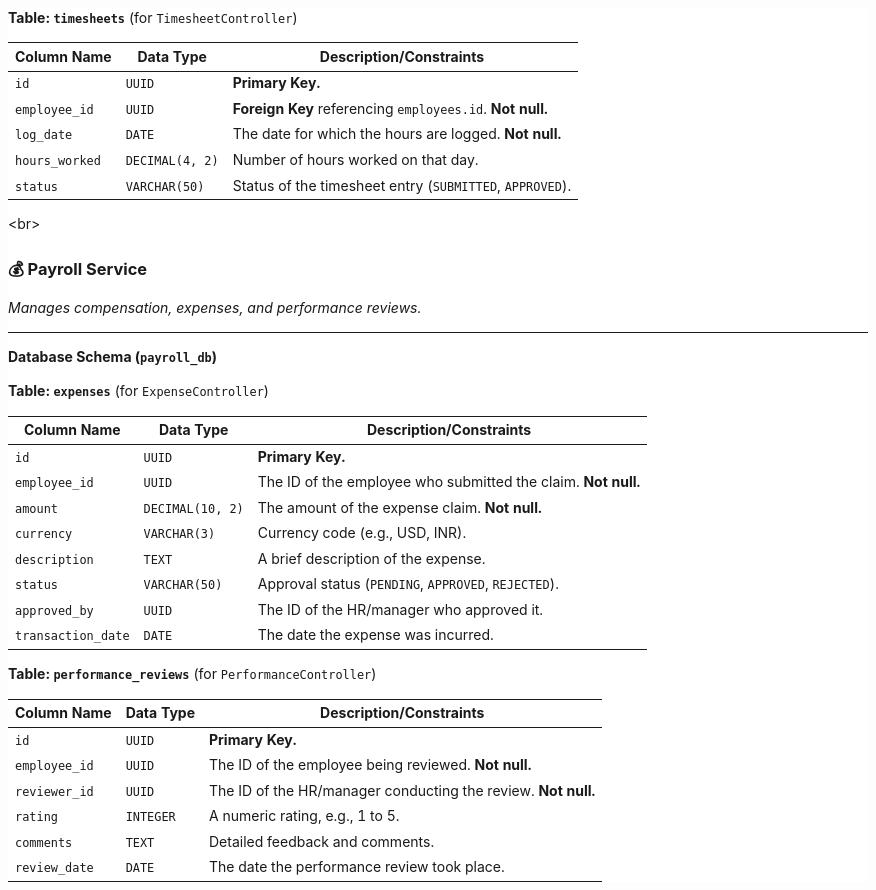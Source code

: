 **Table: `timesheets`** (for `TimesheetController`)

| Column Name | Data Type | Description/Constraints |
|---|---|---|
| `id` | `UUID` | **Primary Key.** |
| `employee_id` | `UUID` | **Foreign Key** referencing `employees.id`. **Not null.** |
| `log_date` | `DATE` | The date for which the hours are logged. **Not null.** |
| `hours_worked` | `DECIMAL(4, 2)`| Number of hours worked on that day. |
| `status` | `VARCHAR(50)` | Status of the timesheet entry (`SUBMITTED`, `APPROVED`). |

\<br\>

### 💰 Payroll Service

*Manages compensation, expenses, and performance reviews.*

-----

**Database Schema (`payroll_db`)**

**Table: `expenses`** (for `ExpenseController`)

| Column Name | Data Type | Description/Constraints |
|---|---|---|
| `id` | `UUID` | **Primary Key.** |
| `employee_id` | `UUID` | The ID of the employee who submitted the claim. **Not null.** |
| `amount` | `DECIMAL(10, 2)` | The amount of the expense claim. **Not null.** |
| `currency` | `VARCHAR(3)` | Currency code (e.g., USD, INR). |
| `description` | `TEXT` | A brief description of the expense. |
| `status` | `VARCHAR(50)` | Approval status (`PENDING`, `APPROVED`, `REJECTED`). |
| `approved_by` | `UUID` | The ID of the HR/manager who approved it. |
| `transaction_date`| `DATE` | The date the expense was incurred. |

**Table: `performance_reviews`** (for `PerformanceController`)

| Column Name | Data Type | Description/Constraints |
|---|---|---|
| `id` | `UUID` | **Primary Key.** |
| `employee_id` | `UUID` | The ID of the employee being reviewed. **Not null.** |
| `reviewer_id` | `UUID` | The ID of the HR/manager conducting the review. **Not null.** |
| `rating` | `INTEGER` | A numeric rating, e.g., 1 to 5. |
| `comments` | `TEXT` | Detailed feedback and comments. |
| `review_date` | `DATE` | The date the performance review took place. |
